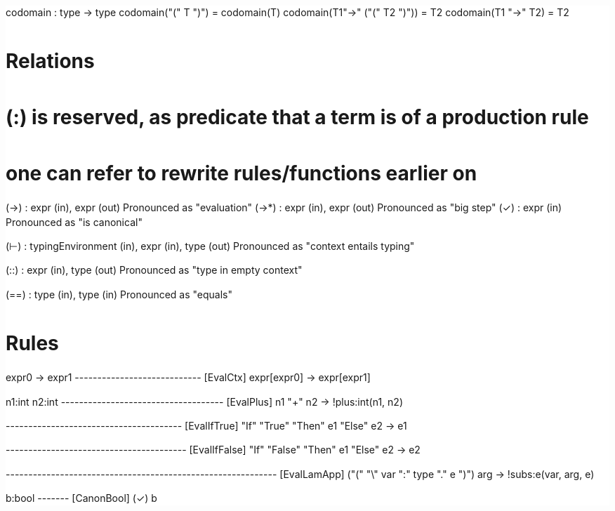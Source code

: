 codomain 			: type -> type
codomain("(" T ")")		= codomain(T)
codomain(T1"->" ("(" T2 ")")) 	= T2
codomain(T1 "->" T2)		= T2


 Relations
===========

# (:) is reserved, as predicate that a term is of a production rule
# one can refer to rewrite rules/functions earlier on

(→)	: expr (in), expr (out)		Pronounced as "evaluation"
(→*)	: expr (in), expr (out)		Pronounced as "big step"
(✓)	: expr (in)			Pronounced as "is canonical"

(⊢)	: typingEnvironment (in), expr (in), type (out)	Pronounced as "context entails typing"

(::)	: expr (in), type (out)	Pronounced as "type in empty context"

(==)	: type (in), type (in)	Pronounced as "equals"


 Rules
=======




 expr0 → expr1
----------------------------		[EvalCtx]
 expr[expr0] → expr[expr1]



 n1:int		n2:int
------------------------------------	[EvalPlus]
 n1 "+" n2 → !plus:int(n1, n2)




---------------------------------------		[EvalIfTrue]
 "If" "True" "Then" e1 "Else" e2 → e1


----------------------------------------	[EvalIfFalse]
 "If" "False" "Then" e1 "Else" e2 → e2


------------------------------------------------------------	[EvalLamApp]
 ("(" "\\" var ":" type "." e ")") arg → !subs:e(var, arg, e)





 b:bool
-------			[CanonBool]
 (✓) b


[^AGT-Name]: Note the similarity of _ALGT_ and _AGT_ . The tool started its life as _AGT_, based on the paper [_Abstracting Gradual Typing_](https://pleiad.cl/papers/2016/garciaAl-popl2016.pdf). When it became more general, another name and acronym was chosen.
[^extension]: Actually, the extension doesn't matter at all.
[^BNF]: Backus-Naur-form, as introduced by John Backus in the [ALGOL60-report](http://www.softwarepreservation.org/projects/ALGOL/report/Algol60_report_CACM_1960_June.pdf). 
[^spaces]: Don't worry about spaces and tabs, we deal with them. If you want need to parse stuff like "duizendeneen" or whitespace sensitive languages, please refer to the [reference manual](#syntax)
[^ptsvg]: These images can be created with `ALGT STLF.language examples.stfl -l --ptsvg Outputname`
[^slowsvgs]: Creating this svg might take a long time for complicated syntaxes, as ALGT calculates the ordering of labels resulting in the least intersecting lines.
[^ISMETA]: You probably noticed the similarity between the types declared in our own STFL and this declaration. This is intentional.